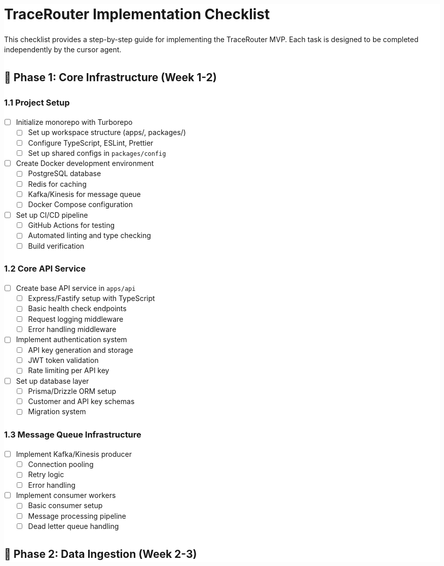 # TraceRouter Implementation Checklist

This checklist provides a step-by-step guide for implementing the TraceRouter MVP. Each task is designed to be completed independently by the cursor agent.

## 🚀 Phase 1: Core Infrastructure (Week 1-2)

### 1.1 Project Setup
- [ ] Initialize monorepo with Turborepo
  - [ ] Set up workspace structure (apps/, packages/)
  - [ ] Configure TypeScript, ESLint, Prettier
  - [ ] Set up shared configs in `packages/config`
- [ ] Create Docker development environment
  - [ ] PostgreSQL database
  - [ ] Redis for caching
  - [ ] Kafka/Kinesis for message queue
  - [ ] Docker Compose configuration
- [ ] Set up CI/CD pipeline
  - [ ] GitHub Actions for testing
  - [ ] Automated linting and type checking
  - [ ] Build verification

### 1.2 Core API Service
- [ ] Create base API service in `apps/api`
  - [ ] Express/Fastify setup with TypeScript
  - [ ] Basic health check endpoints
  - [ ] Request logging middleware
  - [ ] Error handling middleware
- [ ] Implement authentication system
  - [ ] API key generation and storage
  - [ ] JWT token validation
  - [ ] Rate limiting per API key
- [ ] Set up database layer
  - [ ] Prisma/Drizzle ORM setup
  - [ ] Customer and API key schemas
  - [ ] Migration system

### 1.3 Message Queue Infrastructure
- [ ] Implement Kafka/Kinesis producer
  - [ ] Connection pooling
  - [ ] Retry logic
  - [ ] Error handling
- [ ] Implement consumer workers
  - [ ] Basic consumer setup
  - [ ] Message processing pipeline
  - [ ] Dead letter queue handling

## 🔌 Phase 2: Data Ingestion (Week 2-3)
